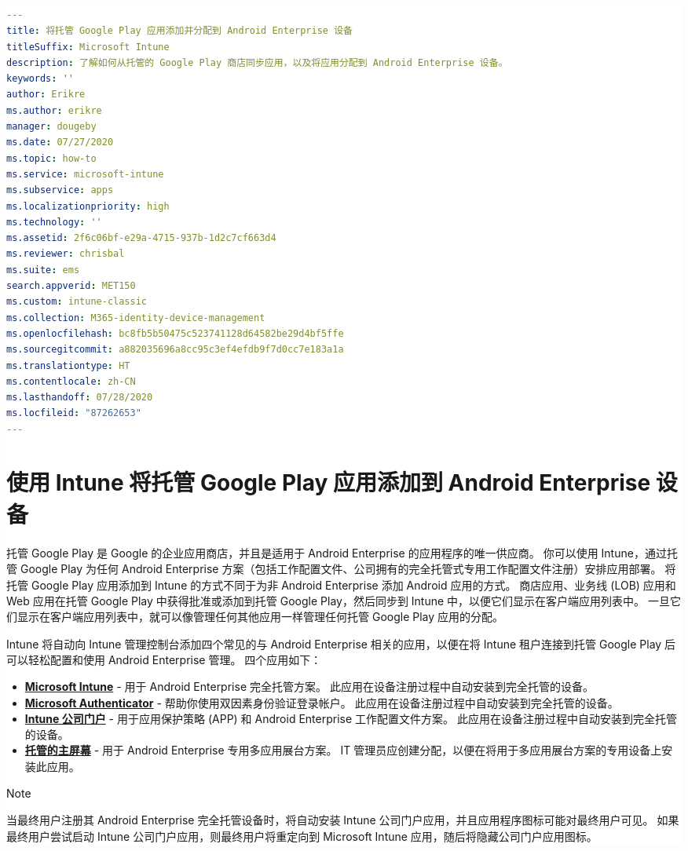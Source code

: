 ```yaml
---
title: 将托管 Google Play 应用添加并分配到 Android Enterprise 设备
titleSuffix: Microsoft Intune
description: 了解如何从托管的 Google Play 商店同步应用，以及将应用分配到 Android Enterprise 设备。
keywords: ''
author: Erikre
ms.author: erikre
manager: dougeby
ms.date: 07/27/2020
ms.topic: how-to
ms.service: microsoft-intune
ms.subservice: apps
ms.localizationpriority: high
ms.technology: ''
ms.assetid: 2f6c06bf-e29a-4715-937b-1d2c7cf663d4
ms.reviewer: chrisbal
ms.suite: ems
search.appverid: MET150
ms.custom: intune-classic
ms.collection: M365-identity-device-management
ms.openlocfilehash: bc8fb5b50475c523741128d64582be29d4bf5ffe
ms.sourcegitcommit: a882035696a8cc95c3ef4efdb9f7d0cc7e183a1a
ms.translationtype: HT
ms.contentlocale: zh-CN
ms.lasthandoff: 07/28/2020
ms.locfileid: "87262653"
---
```

# <a name="add-managed-google-play-apps-to-android-enterprise-devices-with-intune"></a>使用 Intune 将托管 Google Play 应用添加到 Android Enterprise 设备

托管 Google Play 是 Google 的企业应用商店，并且是适用于 Android Enterprise 的应用程序的唯一供应商。 你可以使用 Intune，通过托管 Google Play 为任何 Android Enterprise 方案（包括工作配置文件、公司拥有的完全托管式专用工作配置文件注册）安排应用部署。 将托管 Google Play 应用添加到 Intune 的方式不同于为非 Android Enterprise 添加 Android 应用的方式。 商店应用、业务线 (LOB) 应用和 Web 应用在托管 Google Play 中获得批准或添加到托管 Google Play，然后同步到 Intune 中，以便它们显示在客户端应用列表中。 一旦它们显示在客户端应用列表中，就可以像管理任何其他应用一样管理任何托管 Google Play 应用的分配。

Intune 将自动向 Intune 管理控制台添加四个常见的与 Android Enterprise 相关的应用，以便在将 Intune 租户连接到托管 Google Play 后可以轻松配置和使用 Android Enterprise 管理。 四个应用如下：

- **[Microsoft Intune](https://play.google.com/store/apps/details?id=com.microsoft.intune)** - 用于 Android Enterprise 完全托管方案。 此应用在设备注册过程中自动安装到完全托管的设备。
- **[Microsoft Authenticator](https://play.google.com/store/apps/details?id=com.azure.authenticator)** - 帮助你使用双因素身份验证登录帐户。 此应用在设备注册过程中自动安装到完全托管的设备。
- **[Intune 公司门户](https://play.google.com/store/apps/details?id=com.microsoft.windowsintune.companyportal)** - 用于应用保护策略 (APP) 和 Android Enterprise 工作配置文件方案。 此应用在设备注册过程中自动安装到完全托管的设备。
- **[托管的主屏幕](https://play.google.com/store/apps/details?id=com.microsoft.launcher.enterprise)** - 用于 Android Enterprise 专用多应用展台方案。 IT 管理员应创建分配，以便在将用于多应用展台方案的专用设备上安装此应用。

>[!NOTE]
>当最终用户注册其 Android Enterprise 完全托管设备时，将自动安装 Intune 公司门户应用，并且应用程序图标可能对最终用户可见。 如果最终用户尝试启动 Intune 公司门户应用，则最终用户将重定向到 Microsoft Intune 应用，随后将隐藏公司门户应用图标。
